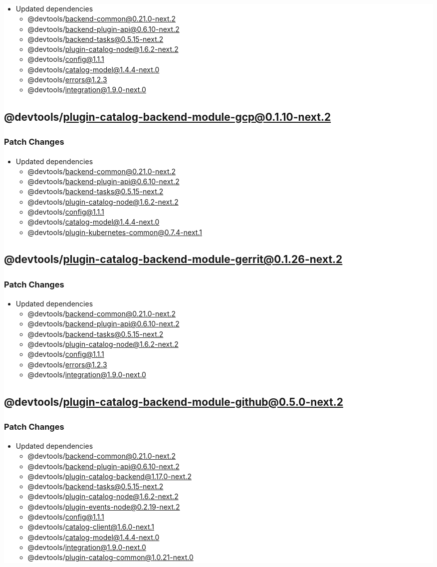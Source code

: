 - Updated dependencies
  - @devtools/backend-common@0.21.0-next.2
  - @devtools/backend-plugin-api@0.6.10-next.2
  - @devtools/backend-tasks@0.5.15-next.2
  - @devtools/plugin-catalog-node@1.6.2-next.2
  - @devtools/config@1.1.1
  - @devtools/catalog-model@1.4.4-next.0
  - @devtools/errors@1.2.3
  - @devtools/integration@1.9.0-next.0

## @devtools/plugin-catalog-backend-module-gcp@0.1.10-next.2

### Patch Changes

- Updated dependencies
  - @devtools/backend-common@0.21.0-next.2
  - @devtools/backend-plugin-api@0.6.10-next.2
  - @devtools/backend-tasks@0.5.15-next.2
  - @devtools/plugin-catalog-node@1.6.2-next.2
  - @devtools/config@1.1.1
  - @devtools/catalog-model@1.4.4-next.0
  - @devtools/plugin-kubernetes-common@0.7.4-next.1

## @devtools/plugin-catalog-backend-module-gerrit@0.1.26-next.2

### Patch Changes

- Updated dependencies
  - @devtools/backend-common@0.21.0-next.2
  - @devtools/backend-plugin-api@0.6.10-next.2
  - @devtools/backend-tasks@0.5.15-next.2
  - @devtools/plugin-catalog-node@1.6.2-next.2
  - @devtools/config@1.1.1
  - @devtools/errors@1.2.3
  - @devtools/integration@1.9.0-next.0

## @devtools/plugin-catalog-backend-module-github@0.5.0-next.2

### Patch Changes

- Updated dependencies
  - @devtools/backend-common@0.21.0-next.2
  - @devtools/backend-plugin-api@0.6.10-next.2
  - @devtools/plugin-catalog-backend@1.17.0-next.2
  - @devtools/backend-tasks@0.5.15-next.2
  - @devtools/plugin-catalog-node@1.6.2-next.2
  - @devtools/plugin-events-node@0.2.19-next.2
  - @devtools/config@1.1.1
  - @devtools/catalog-client@1.6.0-next.1
  - @devtools/catalog-model@1.4.4-next.0
  - @devtools/integration@1.9.0-next.0
  - @devtools/plugin-catalog-common@1.0.21-next.0
